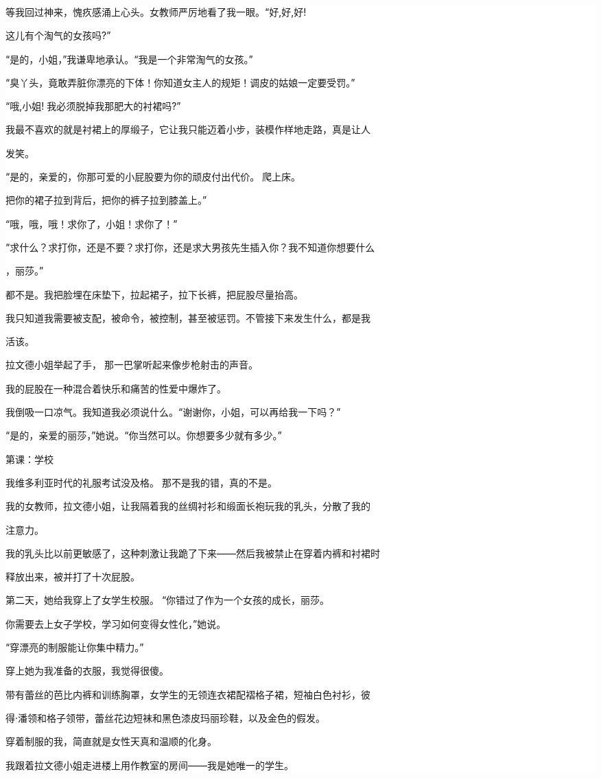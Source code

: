 等我回过神来，愧疚感涌上心头。女教师严厉地看了我一眼。“好,好,好!

这儿有个淘气的女孩吗?”

“是的，小姐，”我谦卑地承认。“我是一个非常淘气的女孩。”

“臭丫头，竟敢弄脏你漂亮的下体！你知道女主人的规矩！调皮的姑娘一定要受罚。”

“哦,小姐! 我必须脱掉我那肥大的衬裙吗?”

我最不喜欢的就是衬裙上的厚缎子，它让我只能迈着小步，装模作样地走路，真是让人

发笑。

“是的，亲爱的，你那可爱的小屁股要为你的顽皮付出代价。 爬上床。

把你的裙子拉到背后，把你的裤子拉到膝盖上。”

“哦，哦，哦！求你了，小姐！求你了！”

“求什么？求打你，还是不要？求打你，还是求大男孩先生插入你？我不知道你想要什么

，丽莎。”

都不是。我把脸埋在床垫下，拉起裙子，拉下长裤，把屁股尽量抬高。

我只知道我需要被支配，被命令，被控制，甚至被惩罚。不管接下来发生什么，都是我

活该。

拉文德小姐举起了手， 那一巴掌听起来像步枪射击的声音。

我的屁股在一种混合着快乐和痛苦的性爱中爆炸了。

我倒吸一口凉气。我知道我必须说什么。“谢谢你，小姐，可以再给我一下吗？”

“是的，亲爱的丽莎，”她说。“你当然可以。你想要多少就有多少。”

第课：学校

我维多利亚时代的礼服考试没及格。 那不是我的错，真的不是。

我的女教师，拉文德小姐，让我隔着我的丝绸衬衫和缎面长袍玩我的乳头，分散了我的

注意力。

我的乳头比以前更敏感了，这种刺激让我跪了下来——然后我被禁止在穿着内裤和衬裙时

释放出来，被并打了十次屁股。

第二天，她给我穿上了女学生校服。 “你错过了作为一个女孩的成长，丽莎。

你需要去上女子学校，学习如何变得女性化，”她说。

“穿漂亮的制服能让你集中精力。”

穿上她为我准备的衣服，我觉得很傻。

带有蕾丝的芭比内裤和训练胸罩，女学生的无领连衣裙配褶格子裙，短袖白色衬衫，彼

得·潘领和格子领带，蕾丝花边短袜和黑色漆皮玛丽珍鞋，以及金色的假发。

穿着制服的我，简直就是女性天真和温顺的化身。

我跟着拉文德小姐走进楼上用作教室的房间——我是她唯一的学生。
